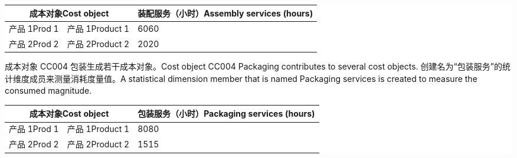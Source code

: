 <table>
<thead>
<tr>
<th colspan="2"><span data-ttu-id="c9c84-502">成本对象</span><span class="sxs-lookup"><span data-stu-id="c9c84-502">Cost object</span></span></th>
<th><span data-ttu-id="c9c84-503">装配服务（小时）</span><span class="sxs-lookup"><span data-stu-id="c9c84-503">Assembly services (hours)</span></span></th>
</tr>
</thead>
<tbody>
<tr>
<td><span data-ttu-id="c9c84-504">产品 1</span><span class="sxs-lookup"><span data-stu-id="c9c84-504">Prod 1</span></span></td>
<td><span data-ttu-id="c9c84-505">产品 1</span><span class="sxs-lookup"><span data-stu-id="c9c84-505">Product 1</span></span></td>
<td><span data-ttu-id="c9c84-506">60</span><span class="sxs-lookup"><span data-stu-id="c9c84-506">60</span></span></td>
</tr>
<tr>
<td><span data-ttu-id="c9c84-507">产品 2</span><span class="sxs-lookup"><span data-stu-id="c9c84-507">Prod 2</span></span></td>
<td><span data-ttu-id="c9c84-508">产品 2</span><span class="sxs-lookup"><span data-stu-id="c9c84-508">Product 2</span></span></td>
<td><span data-ttu-id="c9c84-509">20</span><span class="sxs-lookup"><span data-stu-id="c9c84-509">20</span></span></td>
</tr>
</tbody>
</table>

<span data-ttu-id="c9c84-510">成本对象 CC004 包装生成若干成本对象。</span><span class="sxs-lookup"><span data-stu-id="c9c84-510">Cost object CC004 Packaging contributes to several cost objects.</span></span> <span data-ttu-id="c9c84-511">创建名为“包装服务”的统计维度成员来测量消耗度量值。</span><span class="sxs-lookup"><span data-stu-id="c9c84-511">A statistical dimension member that is named Packaging services is created to measure the consumed magnitude.</span></span>

<table>
<thead>
<tr>
<th colspan="2"><span data-ttu-id="c9c84-512">成本对象</span><span class="sxs-lookup"><span data-stu-id="c9c84-512">Cost object</span></span></th>
<th><span data-ttu-id="c9c84-513">包装服务（小时）</span><span class="sxs-lookup"><span data-stu-id="c9c84-513">Packaging services (hours)</span></span></th>
</tr>
</thead>
<tbody>
<tr>
<td><span data-ttu-id="c9c84-514">产品 1</span><span class="sxs-lookup"><span data-stu-id="c9c84-514">Prod 1</span></span></td>
<td><span data-ttu-id="c9c84-515">产品 1</span><span class="sxs-lookup"><span data-stu-id="c9c84-515">Product 1</span></span></td>
<td><span data-ttu-id="c9c84-516">80</span><span class="sxs-lookup"><span data-stu-id="c9c84-516">80</span></span></td>
</tr>
<tr>
<td><span data-ttu-id="c9c84-517">产品 2</span><span class="sxs-lookup"><span data-stu-id="c9c84-517">Prod 2</span></span></td>
<td><span data-ttu-id="c9c84-518">产品 2</span><span class="sxs-lookup"><span data-stu-id="c9c84-518">Product 2</span></span></td>
<td><span data-ttu-id="c9c84-519">15</span><span class="sxs-lookup"><span data-stu-id="c9c84-519">15</span></span></td>
</tr>
</tbody>
</table>
